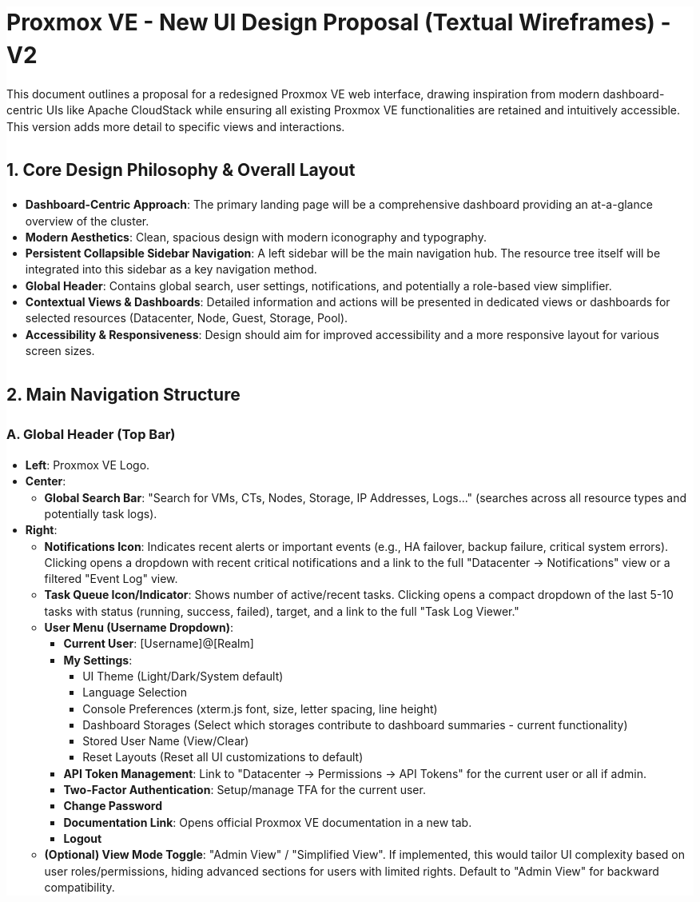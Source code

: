 # Proxmox VE - New UI Design Proposal (Textual Wireframes) - V2

This document outlines a proposal for a redesigned Proxmox VE web interface, drawing inspiration from modern dashboard-centric UIs like Apache CloudStack while ensuring all existing Proxmox VE functionalities are retained and intuitively accessible. This version adds more detail to specific views and interactions.

## 1. Core Design Philosophy & Overall Layout

*   **Dashboard-Centric Approach**: The primary landing page will be a comprehensive dashboard providing an at-a-glance overview of the cluster.
*   **Modern Aesthetics**: Clean, spacious design with modern iconography and typography.
*   **Persistent Collapsible Sidebar Navigation**: A left sidebar will be the main navigation hub. The resource tree itself will be integrated into this sidebar as a key navigation method.
*   **Global Header**: Contains global search, user settings, notifications, and potentially a role-based view simplifier.
*   **Contextual Views & Dashboards**: Detailed information and actions will be presented in dedicated views or dashboards for selected resources (Datacenter, Node, Guest, Storage, Pool).
*   **Accessibility & Responsiveness**: Design should aim for improved accessibility and a more responsive layout for various screen sizes.

## 2. Main Navigation Structure

### A. Global Header (Top Bar)
*   **Left**: Proxmox VE Logo.
*   **Center**:
    *   **Global Search Bar**: "Search for VMs, CTs, Nodes, Storage, IP Addresses, Logs..." (searches across all resource types and potentially task logs).
*   **Right**:
    *   **Notifications Icon**: Indicates recent alerts or important events (e.g., HA failover, backup failure, critical system errors). Clicking opens a dropdown with recent critical notifications and a link to the full "Datacenter -> Notifications" view or a filtered "Event Log" view.
    *   **Task Queue Icon/Indicator**: Shows number of active/recent tasks. Clicking opens a compact dropdown of the last 5-10 tasks with status (running, success, failed), target, and a link to the full "Task Log Viewer."
    *   **User Menu (Username Dropdown)**:
        *   **Current User**: [Username]@[Realm]
        *   **My Settings**:
            *   UI Theme (Light/Dark/System default)
            *   Language Selection
            *   Console Preferences (xterm.js font, size, letter spacing, line height)
            *   Dashboard Storages (Select which storages contribute to dashboard summaries - current functionality)
            *   Stored User Name (View/Clear)
            *   Reset Layouts (Reset all UI customizations to default)
        *   **API Token Management**: Link to "Datacenter -> Permissions -> API Tokens" for the current user or all if admin.
        *   **Two-Factor Authentication**: Setup/manage TFA for the current user.
        *   **Change Password**
        *   **Documentation Link**: Opens official Proxmox VE documentation in a new tab.
        *   **Logout**
    *   **(Optional) View Mode Toggle**: "Admin View" / "Simplified View". If implemented, this would tailor UI complexity based on user roles/permissions, hiding advanced sections for users with limited rights. Default to "Admin View" for backward compatibility.

